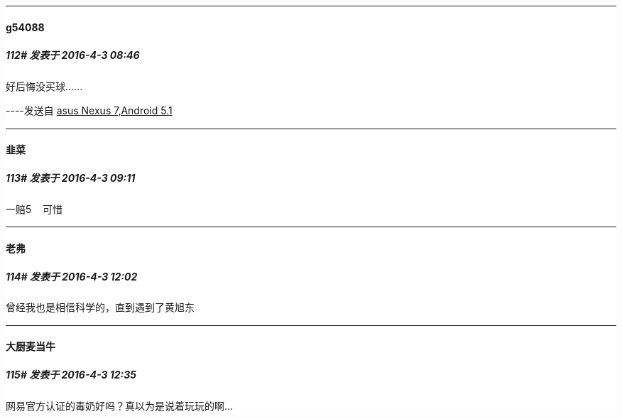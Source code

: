





*****

####  g54088  
##### 112#       发表于 2016-4-3 08:46




好后悔没买球......


----发送自 [asus Nexus 7,Android 5.1](http://stage1.5j4m.com/?1.19)







*****

####  韭菜  
##### 113#       发表于 2016-4-3 09:11




一赔5    可惜







*****

####  老弗  
##### 114#       发表于 2016-4-3 12:02




曾经我也是相信科学的，直到遇到了黄旭东







*****

####  大厨麦当牛  
##### 115#       发表于 2016-4-3 12:35




网易官方认证的毒奶好吗？真以为是说着玩玩的啊…





